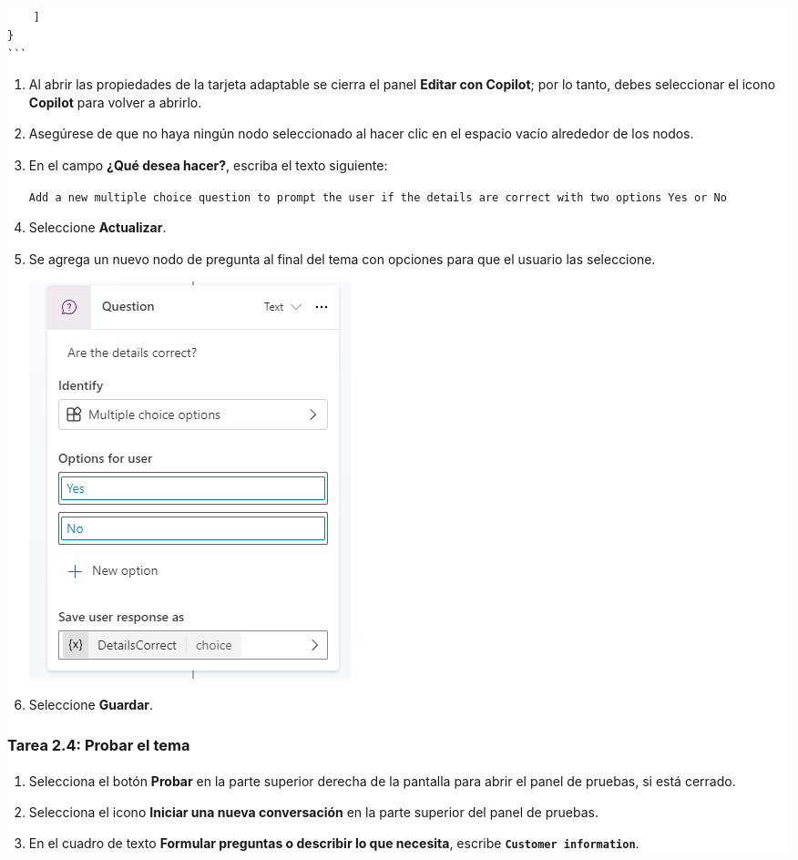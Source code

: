         ]
    }
    ```

1. Al abrir las propiedades de la tarjeta adaptable se cierra el panel **Editar con Copilot**; por lo tanto, debes seleccionar el icono **Copilot** para volver a abrirlo.

1. Asegúrese de que no haya ningún nodo seleccionado al hacer clic en el espacio vacío alrededor de los nodos.

1. En el campo **¿Qué desea hacer?**, escriba el texto siguiente:

    `Add a new multiple choice question to prompt the user if the details are correct with two options Yes or No`

1. Seleccione **Actualizar**.

1. Se agrega un nuevo nodo de pregunta al final del tema con opciones para que el usuario las seleccione.

    ![Captura de pantalla del nuevo nodo de preguntas con opciones de sí y no.](../media/new-question-node.png)

1. Seleccione **Guardar**.

### Tarea 2.4: Probar el tema

1. Selecciona el botón **Probar** en la parte superior derecha de la pantalla para abrir el panel de pruebas, si está cerrado.

1. Selecciona el icono **Iniciar una nueva conversación** en la parte superior del panel de pruebas.

1. En el cuadro de texto **Formular preguntas o describir lo que necesita**, escribe **`Customer information`**.

